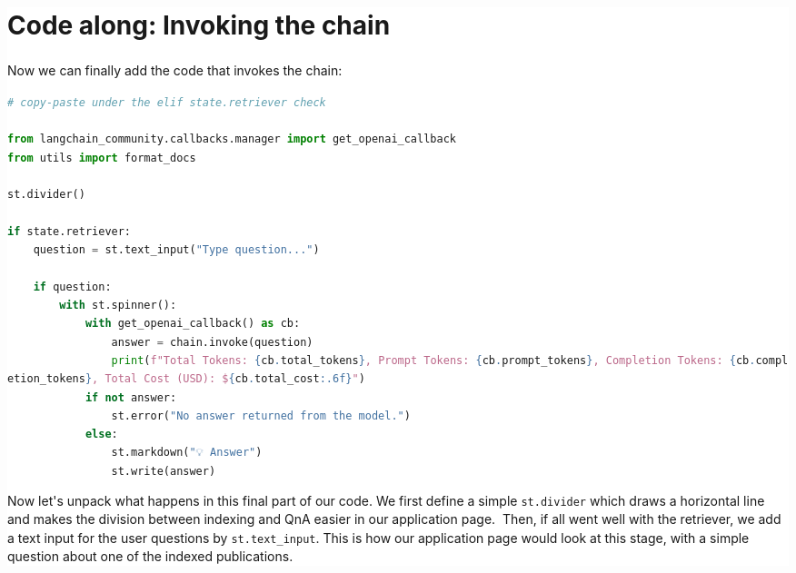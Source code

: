 # Code along: Invoking the chain
Now we can finally add the code that invokes the chain:

```python
# copy-paste under the elif state.retriever check

from langchain_community.callbacks.manager import get_openai_callback
from utils import format_docs

st.divider()

if state.retriever:
    question = st.text_input("Type question...")

    if question:
        with st.spinner():
            with get_openai_callback() as cb:
                answer = chain.invoke(question)
                print(f"Total Tokens: {cb.total_tokens}, Prompt Tokens: {cb.prompt_tokens}, Completion Tokens: {cb.completion_tokens}, Total Cost (USD): ${cb.total_cost:.6f}")
            if not answer:
                st.error("No answer returned from the model.")
            else:
                st.markdown("💡 Answer")
                st.write(answer)
```

Now let's unpack what happens in this final part of our code. We first define a simple `st.divider` which draws a horizontal line and makes the division between indexing and QnA easier in our application page. 
Then, if all went well with the retriever, we add a text input for the user questions by `st.text_input`. This is how our application page would look at this stage, with a simple question about one of the indexed publications.

<figure style="text-align:center;">